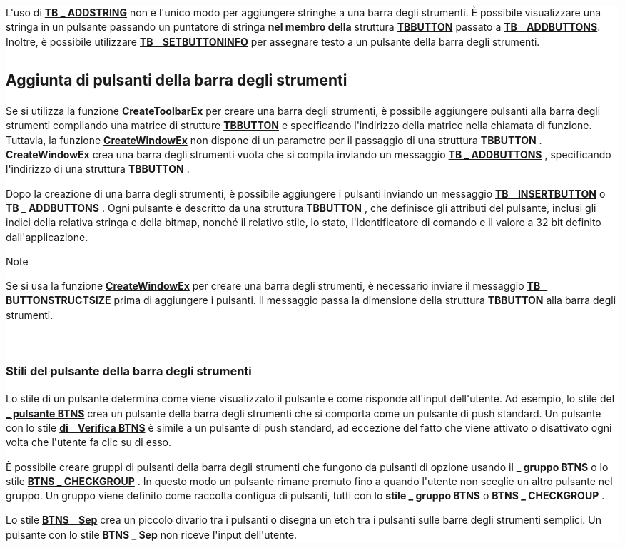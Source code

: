 L'uso di [**TB \_ ADDSTRING**](tb-addstring.md) non è l'unico modo per aggiungere stringhe a una barra degli strumenti. È possibile visualizzare una stringa in un pulsante passando un puntatore di stringa **nel membro della** struttura [**TBBUTTON**](/windows/desktop/api/Commctrl/ns-commctrl-tbbutton) passato a [**TB \_ ADDBUTTONS**](tb-addbuttons.md). Inoltre, è possibile utilizzare [**TB \_ SETBUTTONINFO**](tb-setbuttoninfo.md) per assegnare testo a un pulsante della barra degli strumenti.

## <a name="adding-toolbar-buttons"></a>Aggiunta di pulsanti della barra degli strumenti

Se si utilizza la funzione [**CreateToolbarEx**](/windows/desktop/api/Commctrl/nf-commctrl-createtoolbarex) per creare una barra degli strumenti, è possibile aggiungere pulsanti alla barra degli strumenti compilando una matrice di strutture [**TBBUTTON**](/windows/desktop/api/Commctrl/ns-commctrl-tbbutton) e specificando l'indirizzo della matrice nella chiamata di funzione. Tuttavia, la funzione [**CreateWindowEx**](/windows/desktop/api/winuser/nf-winuser-createwindowexa) non dispone di un parametro per il passaggio di una struttura **TBBUTTON** . **CreateWindowEx** crea una barra degli strumenti vuota che si compila inviando un messaggio [**TB \_ ADDBUTTONS**](tb-addbuttons.md) , specificando l'indirizzo di una struttura **TBBUTTON** .

Dopo la creazione di una barra degli strumenti, è possibile aggiungere i pulsanti inviando un messaggio [**TB \_ INSERTBUTTON**](tb-insertbutton.md) o [**TB \_ ADDBUTTONS**](tb-addbuttons.md) . Ogni pulsante è descritto da una struttura [**TBBUTTON**](/windows/desktop/api/Commctrl/ns-commctrl-tbbutton) , che definisce gli attributi del pulsante, inclusi gli indici della relativa stringa e della bitmap, nonché il relativo stile, lo stato, l'identificatore di comando e il valore a 32 bit definito dall'applicazione.

> [!Note]  
> Se si usa la funzione [**CreateWindowEx**](/windows/desktop/api/winuser/nf-winuser-createwindowexa) per creare una barra degli strumenti, è necessario inviare il messaggio [**TB \_ BUTTONSTRUCTSIZE**](tb-buttonstructsize.md) prima di aggiungere i pulsanti. Il messaggio passa la dimensione della struttura [**TBBUTTON**](/windows/desktop/api/Commctrl/ns-commctrl-tbbutton) alla barra degli strumenti.

 

### <a name="toolbar-button-styles"></a>Stili del pulsante della barra degli strumenti

Lo stile di un pulsante determina come viene visualizzato il pulsante e come risponde all'input dell'utente. Ad esempio, lo stile del [**\_ pulsante BTNS**](toolbar-control-and-button-styles.md) crea un pulsante della barra degli strumenti che si comporta come un pulsante di push standard. Un pulsante con lo stile [**di \_ Verifica BTNS**](toolbar-control-and-button-styles.md) è simile a un pulsante di push standard, ad eccezione del fatto che viene attivato o disattivato ogni volta che l'utente fa clic su di esso.

È possibile creare gruppi di pulsanti della barra degli strumenti che fungono da pulsanti di opzione usando il [**\_ gruppo BTNS**](toolbar-control-and-button-styles.md) o lo stile [**BTNS \_ CHECKGROUP**](toolbar-control-and-button-styles.md) . In questo modo un pulsante rimane premuto fino a quando l'utente non sceglie un altro pulsante nel gruppo. Un gruppo viene definito come raccolta contigua di pulsanti, tutti con lo **stile \_ gruppo BTNS** o **BTNS \_ CHECKGROUP** .

Lo stile [**BTNS \_ Sep**](toolbar-control-and-button-styles.md) crea un piccolo divario tra i pulsanti o disegna un etch tra i pulsanti sulle barre degli strumenti semplici. Un pulsante con lo stile **BTNS \_ Sep** non riceve l'input dell'utente.

